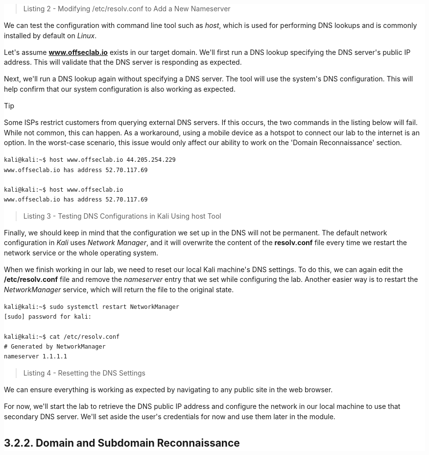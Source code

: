 > Listing 2 - Modifying /etc/resolv.conf to Add a New Nameserver

We can test the configuration with command line tool such as _host_, which is used for performing DNS lookups and is commonly installed by default on _Linux_.

Let's assume **www.offseclab.io** exists in our target domain. We'll first run a DNS lookup specifying the DNS server's public IP address. This will validate that the DNS server is responding as expected.

Next, we'll run a DNS lookup again without specifying a DNS server. The tool will use the system's DNS configuration. This will help confirm that our system configuration is also working as expected.

Tip

Some ISPs restrict customers from querying external DNS servers. If this occurs, the two commands in the listing below will fail. While not common, this can happen. As a workaround, using a mobile device as a hotspot to connect our lab to the internet is an option. In the worst-case scenario, this issue would only affect our ability to work on the 'Domain Reconnaissance' section.

```
kali@kali:~$ host www.offseclab.io 44.205.254.229
www.offseclab.io has address 52.70.117.69

kali@kali:~$ host www.offseclab.io 
www.offseclab.io has address 52.70.117.69
```

> Listing 3 - Testing DNS Configurations in Kali Using host Tool

Finally, we should keep in mind that the configuration we set up in the DNS will not be permanent. The default network configuration in _Kali_ uses _Network Manager_, and it will overwrite the content of the **resolv.conf** file every time we restart the network service or the whole operating system.

When we finish working in our lab, we need to reset our local Kali machine's DNS settings. To do this, we can again edit the **/etc/resolv.conf** file and remove the _nameserver_ entry that we set while configuring the lab. Another easier way is to restart the _NetworkManager_ service, which will return the file to the original state.

```
kali@kali:~$ sudo systemctl restart NetworkManager
[sudo] password for kali:

kali@kali:~$ cat /etc/resolv.conf
# Generated by NetworkManager
nameserver 1.1.1.1
```

> Listing 4 - Resetting the DNS Settings

We can ensure everything is working as expected by navigating to any public site in the web browser.

For now, we'll start the lab to retrieve the DNS public IP address and configure the network in our local machine to use that secondary DNS server. We'll set aside the user's credentials for now and use them later in the module.

## 3.2.2. Domain and Subdomain Reconnaissance
